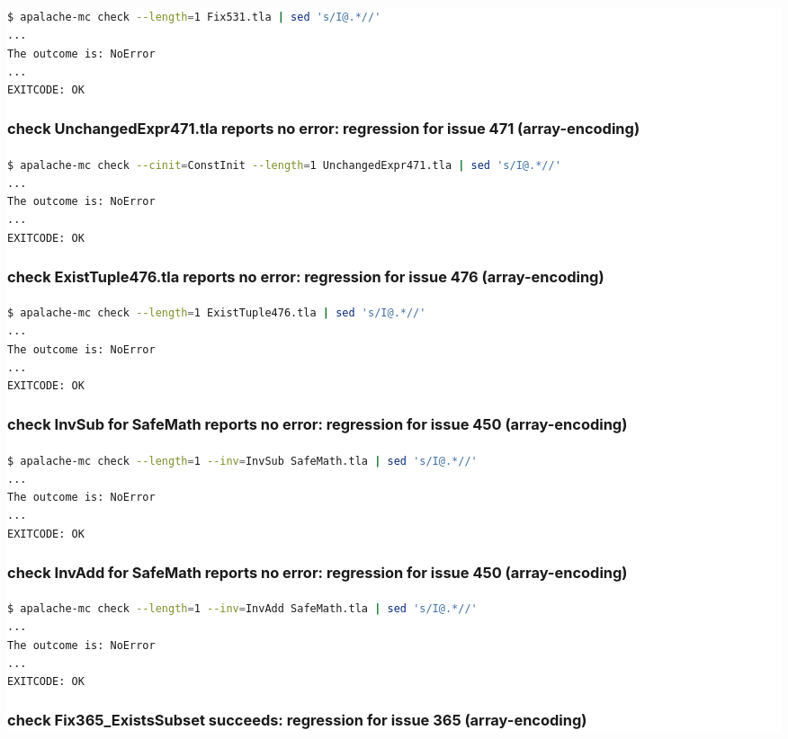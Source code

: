 ```sh
$ apalache-mc check --length=1 Fix531.tla | sed 's/I@.*//'
...
The outcome is: NoError
...
EXITCODE: OK
```

### check UnchangedExpr471.tla reports no error: regression for issue 471 (array-encoding)

```sh
$ apalache-mc check --cinit=ConstInit --length=1 UnchangedExpr471.tla | sed 's/I@.*//'
...
The outcome is: NoError
...
EXITCODE: OK
```

### check ExistTuple476.tla reports no error: regression for issue 476 (array-encoding)

```sh
$ apalache-mc check --length=1 ExistTuple476.tla | sed 's/I@.*//'
...
The outcome is: NoError
...
EXITCODE: OK
```

### check InvSub for SafeMath reports no error: regression for issue 450 (array-encoding)

```sh
$ apalache-mc check --length=1 --inv=InvSub SafeMath.tla | sed 's/I@.*//'
...
The outcome is: NoError
...
EXITCODE: OK
```

### check InvAdd for SafeMath reports no error: regression for issue 450 (array-encoding)

```sh
$ apalache-mc check --length=1 --inv=InvAdd SafeMath.tla | sed 's/I@.*//'
...
The outcome is: NoError
...
EXITCODE: OK
```

### check Fix365_ExistsSubset succeeds: regression for issue 365 (array-encoding)
